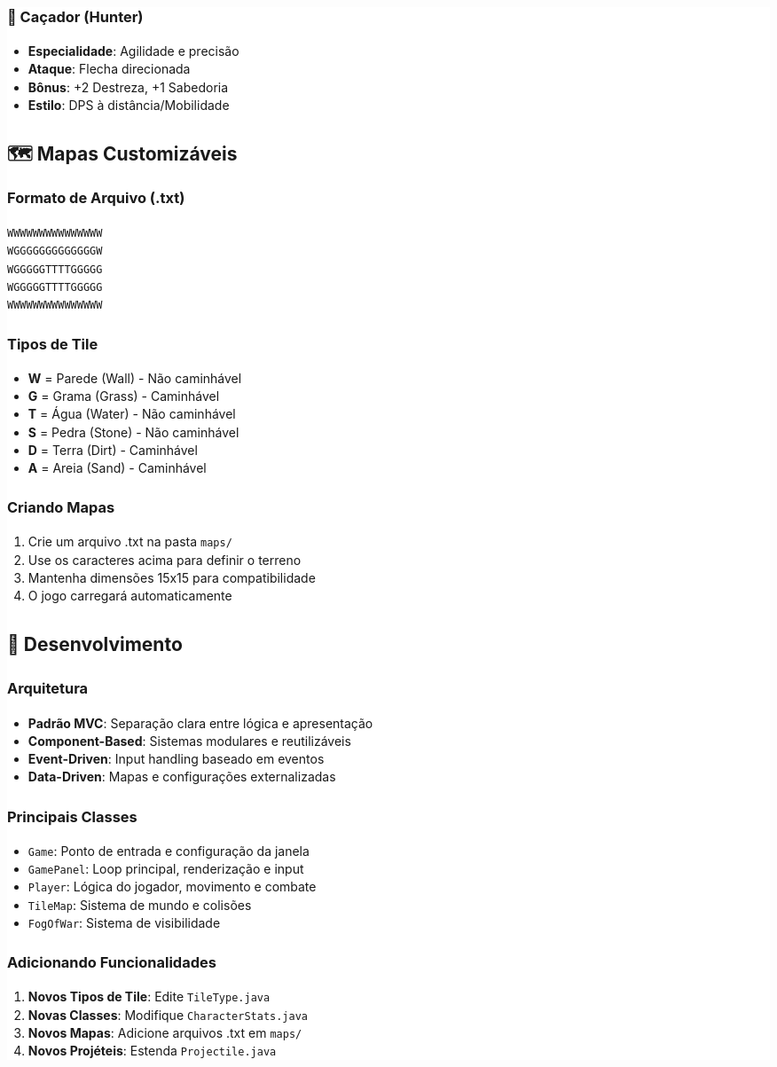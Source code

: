 ### 🏹 Caçador (Hunter)
- **Especialidade**: Agilidade e precisão
- **Ataque**: Flecha direcionada
- **Bônus**: +2 Destreza, +1 Sabedoria
- **Estilo**: DPS à distância/Mobilidade

## 🗺️ Mapas Customizáveis

### Formato de Arquivo (.txt)
```
WWWWWWWWWWWWWWW
WGGGGGGGGGGGGGW  
WGGGGGTTTTGGGGG
WGGGGGTTTTGGGGG
WWWWWWWWWWWWWWW
```

### Tipos de Tile
- **W** = Parede (Wall) - Não caminhável
- **G** = Grama (Grass) - Caminhável  
- **T** = Água (Water) - Não caminhável
- **S** = Pedra (Stone) - Não caminhável
- **D** = Terra (Dirt) - Caminhável
- **A** = Areia (Sand) - Caminhável

### Criando Mapas
1. Crie um arquivo .txt na pasta `maps/`
2. Use os caracteres acima para definir o terreno
3. Mantenha dimensões 15x15 para compatibilidade
4. O jogo carregará automaticamente

## 🔧 Desenvolvimento

### Arquitetura
- **Padrão MVC**: Separação clara entre lógica e apresentação
- **Component-Based**: Sistemas modulares e reutilizáveis
- **Event-Driven**: Input handling baseado em eventos
- **Data-Driven**: Mapas e configurações externalizadas

### Principais Classes
- `Game`: Ponto de entrada e configuração da janela
- `GamePanel`: Loop principal, renderização e input
- `Player`: Lógica do jogador, movimento e combate
- `TileMap`: Sistema de mundo e colisões
- `FogOfWar`: Sistema de visibilidade

### Adicionando Funcionalidades
1. **Novos Tipos de Tile**: Edite `TileType.java`
2. **Novas Classes**: Modifique `CharacterStats.java`
3. **Novos Mapas**: Adicione arquivos .txt em `maps/`
4. **Novos Projéteis**: Estenda `Projectile.java`
